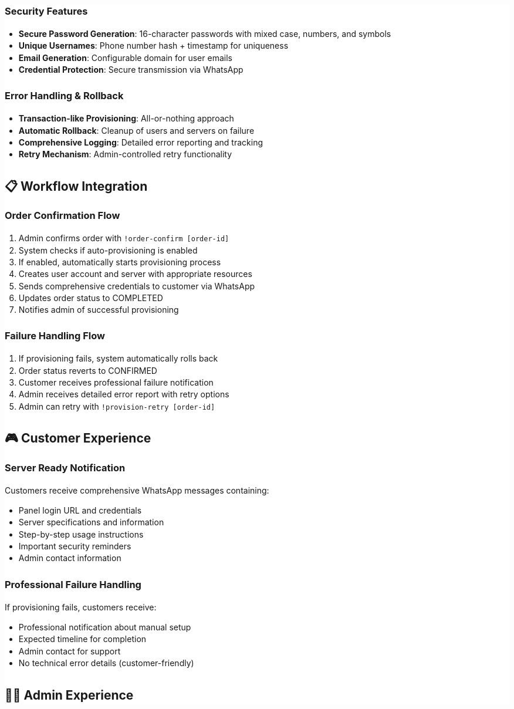 ### Security Features
- **Secure Password Generation**: 16-character passwords with mixed case, numbers, and symbols
- **Unique Usernames**: Phone number hash + timestamp for uniqueness
- **Email Generation**: Configurable domain for user emails
- **Credential Protection**: Secure transmission via WhatsApp

### Error Handling & Rollback
- **Transaction-like Provisioning**: All-or-nothing approach
- **Automatic Rollback**: Cleanup of users and servers on failure
- **Comprehensive Logging**: Detailed error reporting and tracking
- **Retry Mechanism**: Admin-controlled retry functionality

## 📋 Workflow Integration

### Order Confirmation Flow
1. Admin confirms order with `!order-confirm [order-id]`
2. System checks if auto-provisioning is enabled
3. If enabled, automatically starts provisioning process
4. Creates user account and server with appropriate resources
5. Sends comprehensive credentials to customer via WhatsApp
6. Updates order status to COMPLETED
7. Notifies admin of successful provisioning

### Failure Handling Flow
1. If provisioning fails, system automatically rolls back
2. Order status reverts to CONFIRMED
3. Customer receives professional failure notification
4. Admin receives detailed error report with retry options
5. Admin can retry with `!provision-retry [order-id]`

## 🎮 Customer Experience

### Server Ready Notification
Customers receive comprehensive WhatsApp messages containing:
- Panel login URL and credentials
- Server specifications and information
- Step-by-step usage instructions
- Important security reminders
- Admin contact information

### Professional Failure Handling
If provisioning fails, customers receive:
- Professional notification about manual setup
- Expected timeline for completion
- Admin contact for support
- No technical error details (customer-friendly)

## 👨‍💼 Admin Experience


[PackageType.BRONZE]: {